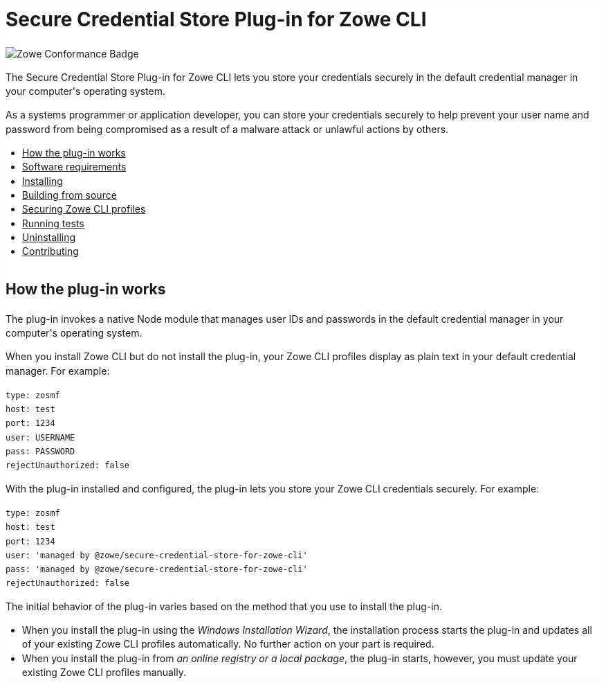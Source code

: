 # Secure Credential Store Plug-in for Zowe CLI

<img src="imgs/Zowe_ConformanceBadge_cli.png" width=25% alt="Zowe Conformance Badge"/>

The Secure Credential Store Plug-in for Zowe CLI lets you store your credentials securely in the default credential manager in your computer's operating system.

As a systems programmer or application developer, you can store your credentials securely to help prevent your user name and password from being compromised as a result of a malware attack or unlawful actions by others.

-   [How the plug-in works](#how-the-plug-in-works)
-   [Software requirements](#software-requirements)
-   [Installing](#installing)
-   [Building from source](#building-from-source)
-   [Securing Zowe CLI profiles](#securing-zowe-cli-profiles)
-   [Running tests](#running-tests)
-   [Uninstalling](#uninstalling)
-   [Contributing](#contributing)


## How the plug-in works

The plug-in invokes a native Node module that manages user IDs and passwords in the default credential manager in your computer's operating system.

When you install Zowe CLI but do not install the plug-in, your Zowe CLI profiles display as plain text in your default credential manager. For example:

```
type: zosmf
host: test
port: 1234
user: USERNAME
pass: PASSWORD
rejectUnauthorized: false
```

With the plug-in installed and configured, the plug-in lets you store your Zowe CLI credentials securely. For example:

```
type: zosmf
host: test
port: 1234
user: 'managed by @zowe/secure-credential-store-for-zowe-cli'
pass: 'managed by @zowe/secure-credential-store-for-zowe-cli'
rejectUnauthorized: false
```


The initial behavior of the plug-in varies based on the method that you use to install the plug-in.

-   When you install the plug-in using the *Windows Installation Wizard*, the installation process starts the plug-in and updates all of your existing Zowe CLI profiles automatically. No further action on your part is required.
-   When you install the plug-in from *an online registry or a local package*, the plug-in starts, however, you must update your existing Zowe CLI profiles manually.
